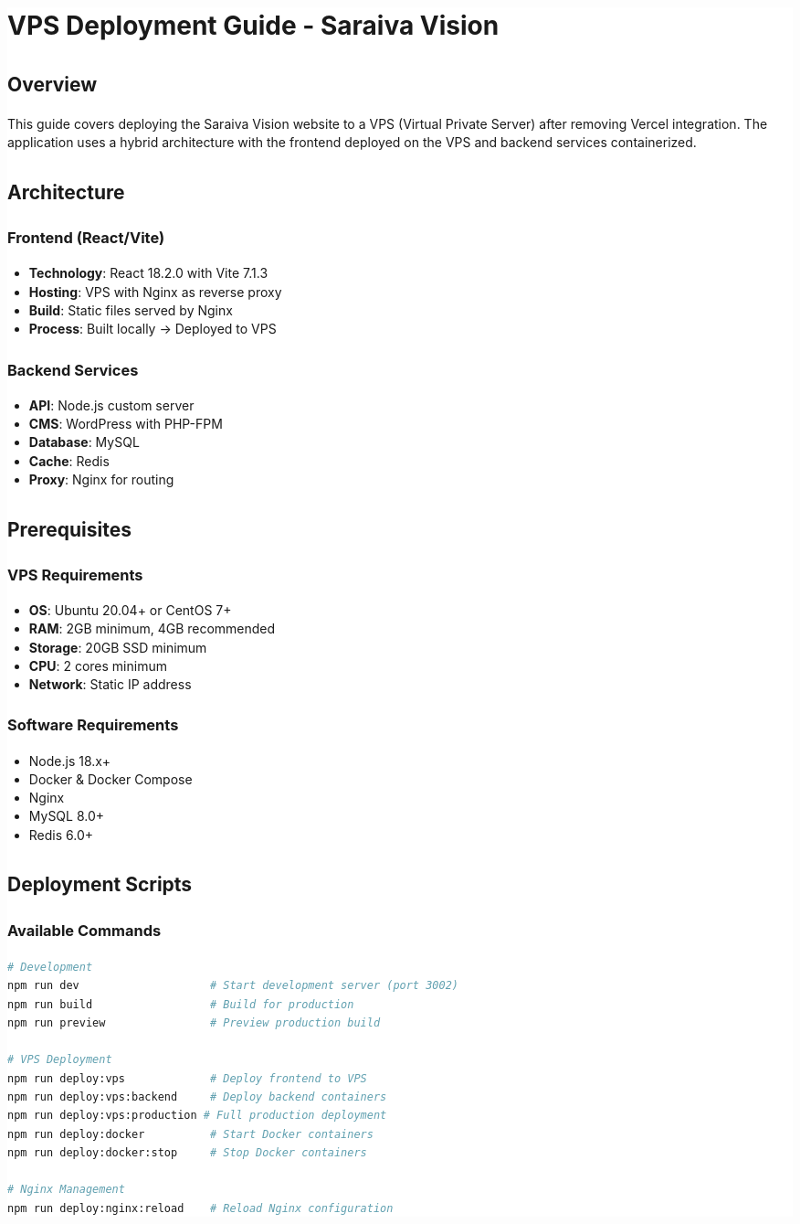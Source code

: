 # VPS Deployment Guide - Saraiva Vision

## Overview

This guide covers deploying the Saraiva Vision website to a VPS (Virtual Private Server) after removing Vercel integration. The application uses a hybrid architecture with the frontend deployed on the VPS and backend services containerized.

## Architecture

### Frontend (React/Vite)
- **Technology**: React 18.2.0 with Vite 7.1.3
- **Hosting**: VPS with Nginx as reverse proxy
- **Build**: Static files served by Nginx
- **Process**: Built locally → Deployed to VPS

### Backend Services
- **API**: Node.js custom server
- **CMS**: WordPress with PHP-FPM
- **Database**: MySQL
- **Cache**: Redis
- **Proxy**: Nginx for routing

## Prerequisites

### VPS Requirements
- **OS**: Ubuntu 20.04+ or CentOS 7+
- **RAM**: 2GB minimum, 4GB recommended
- **Storage**: 20GB SSD minimum
- **CPU**: 2 cores minimum
- **Network**: Static IP address

### Software Requirements
- Node.js 18.x+
- Docker & Docker Compose
- Nginx
- MySQL 8.0+
- Redis 6.0+

## Deployment Scripts

### Available Commands

```bash
# Development
npm run dev                    # Start development server (port 3002)
npm run build                  # Build for production
npm run preview                # Preview production build

# VPS Deployment
npm run deploy:vps             # Deploy frontend to VPS
npm run deploy:vps:backend     # Deploy backend containers
npm run deploy:vps:production # Full production deployment
npm run deploy:docker          # Start Docker containers
npm run deploy:docker:stop     # Stop Docker containers

# Nginx Management
npm run deploy:nginx:reload    # Reload Nginx configuration

```